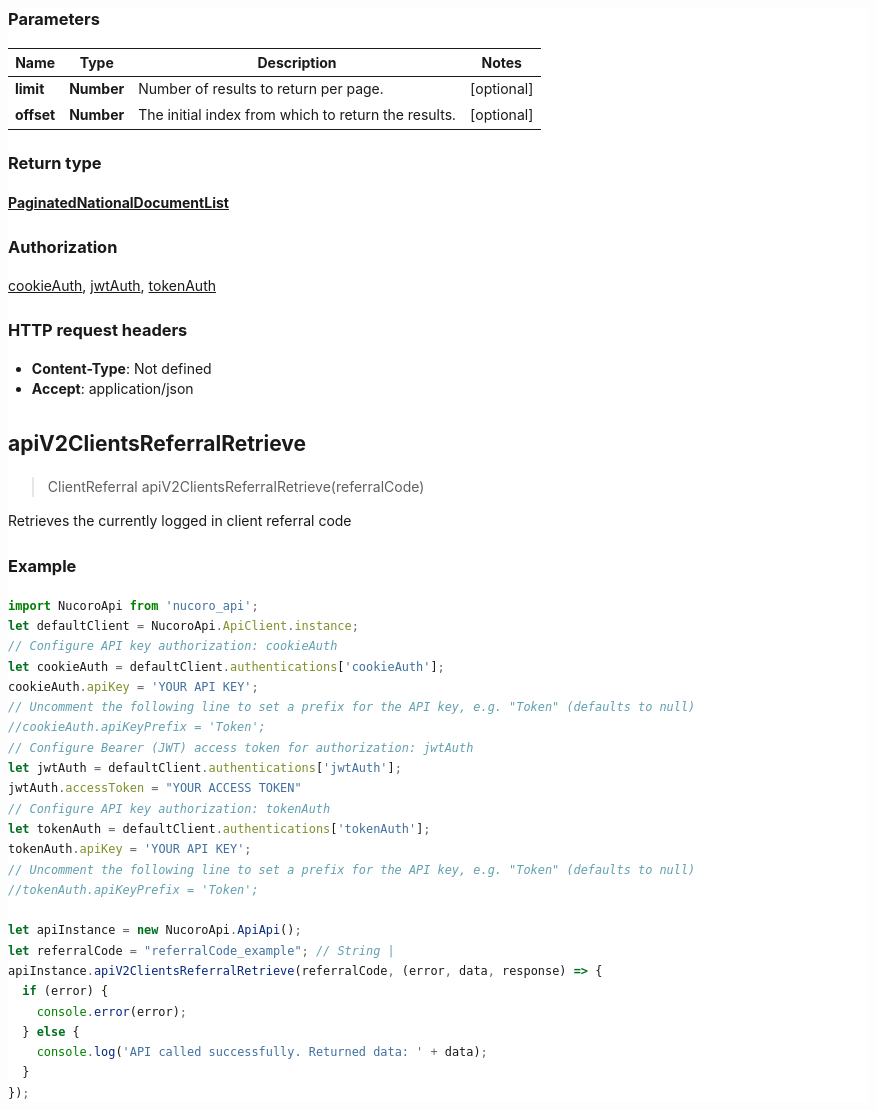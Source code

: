 ### Parameters


Name | Type | Description  | Notes
------------- | ------------- | ------------- | -------------
 **limit** | **Number**| Number of results to return per page. | [optional] 
 **offset** | **Number**| The initial index from which to return the results. | [optional] 

### Return type

[**PaginatedNationalDocumentList**](PaginatedNationalDocumentList.md)

### Authorization

[cookieAuth](../README.md#cookieAuth), [jwtAuth](../README.md#jwtAuth), [tokenAuth](../README.md#tokenAuth)

### HTTP request headers

- **Content-Type**: Not defined
- **Accept**: application/json


## apiV2ClientsReferralRetrieve

> ClientReferral apiV2ClientsReferralRetrieve(referralCode)



Retrieves the currently logged in client referral code

### Example

```javascript
import NucoroApi from 'nucoro_api';
let defaultClient = NucoroApi.ApiClient.instance;
// Configure API key authorization: cookieAuth
let cookieAuth = defaultClient.authentications['cookieAuth'];
cookieAuth.apiKey = 'YOUR API KEY';
// Uncomment the following line to set a prefix for the API key, e.g. "Token" (defaults to null)
//cookieAuth.apiKeyPrefix = 'Token';
// Configure Bearer (JWT) access token for authorization: jwtAuth
let jwtAuth = defaultClient.authentications['jwtAuth'];
jwtAuth.accessToken = "YOUR ACCESS TOKEN"
// Configure API key authorization: tokenAuth
let tokenAuth = defaultClient.authentications['tokenAuth'];
tokenAuth.apiKey = 'YOUR API KEY';
// Uncomment the following line to set a prefix for the API key, e.g. "Token" (defaults to null)
//tokenAuth.apiKeyPrefix = 'Token';

let apiInstance = new NucoroApi.ApiApi();
let referralCode = "referralCode_example"; // String | 
apiInstance.apiV2ClientsReferralRetrieve(referralCode, (error, data, response) => {
  if (error) {
    console.error(error);
  } else {
    console.log('API called successfully. Returned data: ' + data);
  }
});
```
